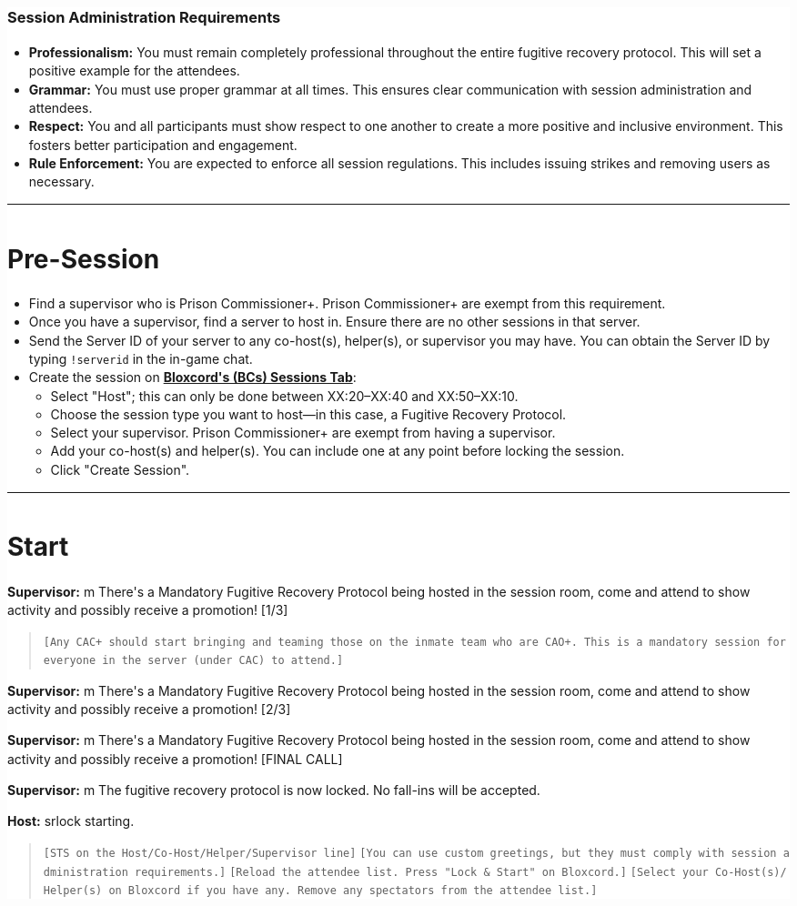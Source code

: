 ### **Session Administration Requirements**
* **Professionalism:** You must remain completely professional throughout the entire fugitive recovery protocol. This will set a positive example for the attendees.
* **Grammar:** You must use proper grammar at all times. This ensures clear communication with session administration and attendees.
* **Respect:** You and all participants must show respect to one another to create a more positive and inclusive environment. This fosters better participation and engagement.
* **Rule Enforcement:** You are expected to enforce all session regulations. This includes issuing strikes and removing users as necessary.

---

# **Pre-Session**
* Find a supervisor who is Prison Commissioner+. Prison Commissioner+ are exempt from this requirement.  
* Once you have a supervisor, find a server to host in. Ensure there are no other sessions in that server.  
* Send the Server ID of your server to any co-host(s), helper(s), or supervisor you may have. You can obtain the Server ID by typing `!serverid` in the in-game chat.
* Create the session on **[Bloxcord's (BCs) Sessions Tab](https://app.bloxcord.net/organizations/6f42b034cbfbe2a7a4b4814c15ac3acf/sessions)**:
  * Select "Host"; this can only be done between XX:20–XX:40 and XX:50–XX:10.
  * Choose the session type you want to host—in this case, a Fugitive Recovery Protocol.
  * Select your supervisor. Prison Commissioner+ are exempt from having a supervisor.
  * Add your co-host(s) and helper(s). You can include one at any point before locking the session.
  * Click "Create Session".
 
---

# **Start**

**Supervisor:** m There's a Mandatory Fugitive Recovery Protocol being hosted in the session room, come and attend to show activity and possibly receive a promotion! [1/3]

> `[Any CAC+ should start bringing and teaming those on the inmate team who are CAO+. This is a mandatory session for everyone in the server (under CAC) to attend.]`

**Supervisor:** m There's a Mandatory Fugitive Recovery Protocol being hosted in the session room, come and attend to show activity and possibly receive a promotion! [2/3]

**Supervisor:** m There's a Mandatory Fugitive Recovery Protocol being hosted in the session room, come and attend to show activity and possibly receive a promotion! [FINAL CALL]

**Supervisor:** m The fugitive recovery protocol is now locked. No fall-ins will be accepted.

**Host:** srlock starting.

> `[STS on the Host/Co-Host/Helper/Supervisor line]`
> `[You can use custom greetings, but they must comply with session administration requirements.]`
> `[Reload the attendee list. Press "Lock & Start" on Bloxcord.]`
> `[Select your Co-Host(s)/Helper(s) on Bloxcord if you have any. Remove any spectators from the attendee list.]`
